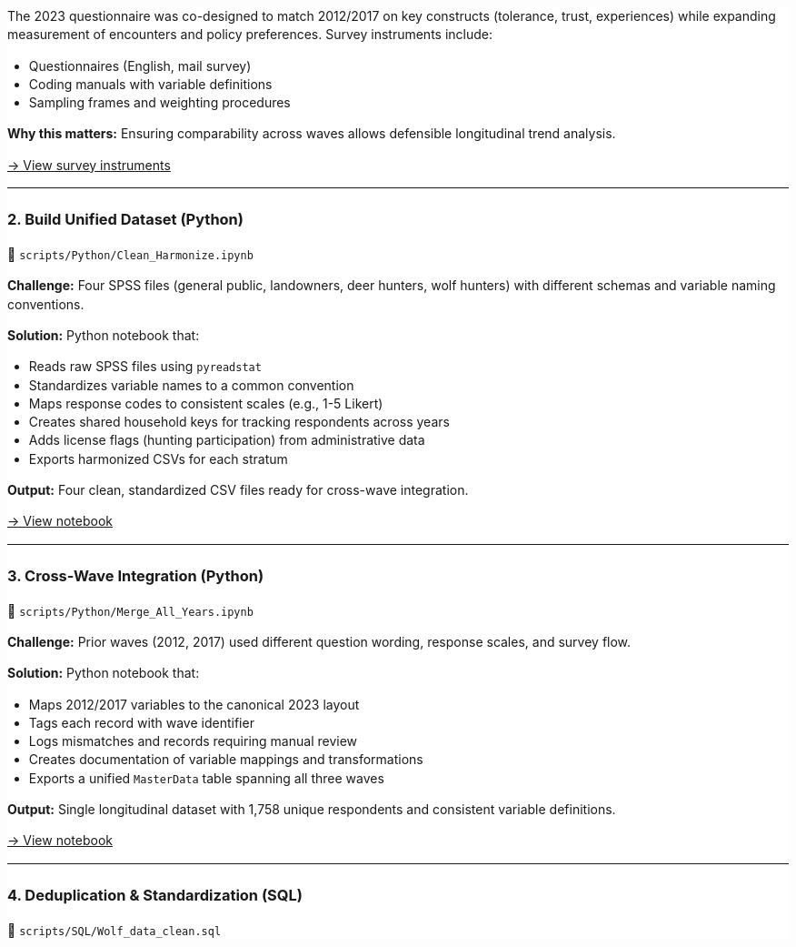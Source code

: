 The 2023 questionnaire was co-designed to match 2012/2017 on key constructs (tolerance, trust, experiences) while expanding measurement of encounters and policy preferences. Survey instruments include:

- Questionnaires (English, mail survey)
- Coding manuals with variable definitions
- Sampling frames and weighting procedures

**Why this matters:** Ensuring comparability across waves allows defensible longitudinal trend analysis.

[→ View survey instruments](data/instruments/)

---

### **2. Build Unified Dataset (Python)**
📓 `scripts/Python/Clean_Harmonize.ipynb`

**Challenge:** Four SPSS files (general public, landowners, deer hunters, wolf hunters) with different schemas and variable naming conventions.

**Solution:** Python notebook that:
- Reads raw SPSS files using `pyreadstat`
- Standardizes variable names to a common convention
- Maps response codes to consistent scales (e.g., 1-5 Likert)
- Creates shared household keys for tracking respondents across years
- Adds license flags (hunting participation) from administrative data
- Exports harmonized CSVs for each stratum

**Output:** Four clean, standardized CSV files ready for cross-wave integration.

[→ View notebook](scripts/Python/Clean_Harmonize.ipynb)

---

### **3. Cross-Wave Integration (Python)**
📓 `scripts/Python/Merge_All_Years.ipynb`

**Challenge:** Prior waves (2012, 2017) used different question wording, response scales, and survey flow.

**Solution:** Python notebook that:
- Maps 2012/2017 variables to the canonical 2023 layout
- Tags each record with wave identifier
- Logs mismatches and records requiring manual review
- Creates documentation of variable mappings and transformations
- Exports a unified `MasterData` table spanning all three waves

**Output:** Single longitudinal dataset with 1,758 unique respondents and consistent variable definitions.

[→ View notebook](scripts/Python/Merge_All_Years.ipynb)

---

### **4. Deduplication & Standardization (SQL)**
📄 `scripts/SQL/Wolf_data_clean.sql`
